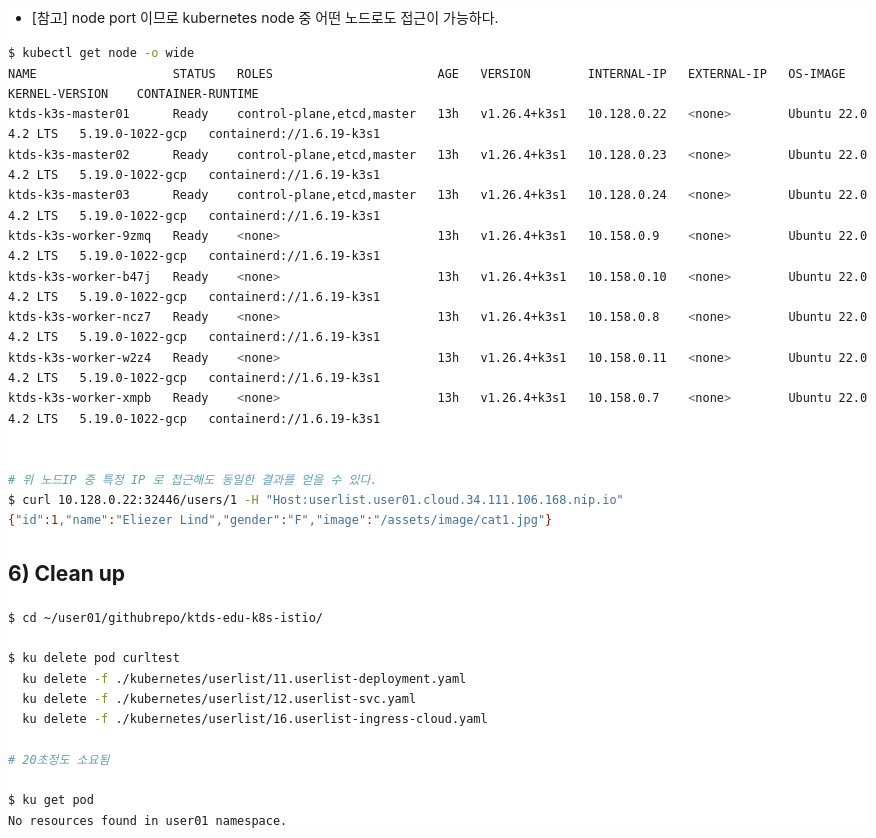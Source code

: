 

* [참고] node port 이므로 kubernetes node 중 어떤 노드로도 접근이 가능하다.

```sh
$ kubectl get node -o wide
NAME                   STATUS   ROLES                       AGE   VERSION        INTERNAL-IP   EXTERNAL-IP   OS-IMAGE             KERNEL-VERSION    CONTAINER-RUNTIME
ktds-k3s-master01      Ready    control-plane,etcd,master   13h   v1.26.4+k3s1   10.128.0.22   <none>        Ubuntu 22.04.2 LTS   5.19.0-1022-gcp   containerd://1.6.19-k3s1
ktds-k3s-master02      Ready    control-plane,etcd,master   13h   v1.26.4+k3s1   10.128.0.23   <none>        Ubuntu 22.04.2 LTS   5.19.0-1022-gcp   containerd://1.6.19-k3s1
ktds-k3s-master03      Ready    control-plane,etcd,master   13h   v1.26.4+k3s1   10.128.0.24   <none>        Ubuntu 22.04.2 LTS   5.19.0-1022-gcp   containerd://1.6.19-k3s1
ktds-k3s-worker-9zmq   Ready    <none>                      13h   v1.26.4+k3s1   10.158.0.9    <none>        Ubuntu 22.04.2 LTS   5.19.0-1022-gcp   containerd://1.6.19-k3s1
ktds-k3s-worker-b47j   Ready    <none>                      13h   v1.26.4+k3s1   10.158.0.10   <none>        Ubuntu 22.04.2 LTS   5.19.0-1022-gcp   containerd://1.6.19-k3s1
ktds-k3s-worker-ncz7   Ready    <none>                      13h   v1.26.4+k3s1   10.158.0.8    <none>        Ubuntu 22.04.2 LTS   5.19.0-1022-gcp   containerd://1.6.19-k3s1
ktds-k3s-worker-w2z4   Ready    <none>                      13h   v1.26.4+k3s1   10.158.0.11   <none>        Ubuntu 22.04.2 LTS   5.19.0-1022-gcp   containerd://1.6.19-k3s1
ktds-k3s-worker-xmpb   Ready    <none>                      13h   v1.26.4+k3s1   10.158.0.7    <none>        Ubuntu 22.04.2 LTS   5.19.0-1022-gcp   containerd://1.6.19-k3s1


# 위 노드IP 중 특정 IP 로 접근해도 동일한 결과를 얻을 수 있다.
$ curl 10.128.0.22:32446/users/1 -H "Host:userlist.user01.cloud.34.111.106.168.nip.io"
{"id":1,"name":"Eliezer Lind","gender":"F","image":"/assets/image/cat1.jpg"}

```



## 6) Clean up

```sh
$ cd ~/user01/githubrepo/ktds-edu-k8s-istio/

$ ku delete pod curltest
  ku delete -f ./kubernetes/userlist/11.userlist-deployment.yaml
  ku delete -f ./kubernetes/userlist/12.userlist-svc.yaml
  ku delete -f ./kubernetes/userlist/16.userlist-ingress-cloud.yaml

# 20초정도 소요됨

$ ku get pod
No resources found in user01 namespace.

```

